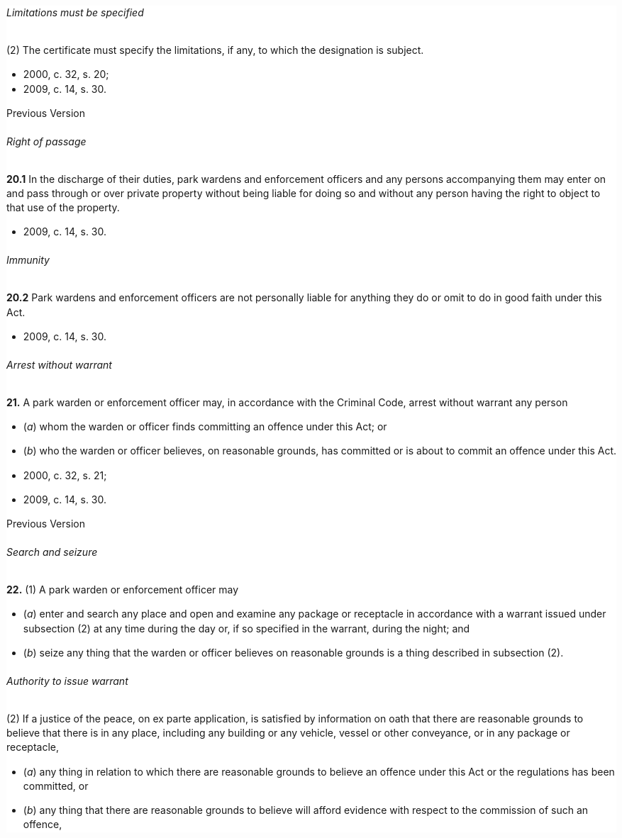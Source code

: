 ###### Limitations must be specified

(2) The certificate must specify the limitations, if any, to which the designation is subject.

  * 2000, c. 32, s. 20;
  * 2009, c. 14, s. 30.

Previous Version

###### Right of passage

**20.1** In the discharge of their duties, park wardens and enforcement officers and any persons accompanying them may enter on and pass through or over private property without being liable for doing so and without any person having the right to object to that use of the property.

  * 2009, c. 14, s. 30.

###### Immunity

**20.2** Park wardens and enforcement officers are not personally liable for anything they do or omit to do in good faith under this Act.

  * 2009, c. 14, s. 30.

###### Arrest without warrant

**21.** A park warden or enforcement officer may, in accordance with the Criminal Code, arrest without warrant any person

  * (_a_) whom the warden or officer finds committing an offence under this Act; or

  * (_b_) who the warden or officer believes, on reasonable grounds, has committed or is about to commit an offence under this Act.

  * 2000, c. 32, s. 21;
  * 2009, c. 14, s. 30.

Previous Version

###### Search and seizure

**22.** (1) A park warden or enforcement officer may

  * (_a_) enter and search any place and open and examine any package or receptacle in accordance with a warrant issued under subsection (2) at any time during the day or, if so specified in the warrant, during the night; and

  * (_b_) seize any thing that the warden or officer believes on reasonable grounds is a thing described in subsection (2).

###### Authority to issue warrant

(2) If a justice of the peace, on ex parte application, is satisfied by information on oath that there are reasonable grounds to believe that there is in any place, including any building or any vehicle, vessel or other conveyance, or in any package or receptacle,

  * (_a_) any thing in relation to which there are reasonable grounds to believe an offence under this Act or the regulations has been committed, or

  * (_b_) any thing that there are reasonable grounds to believe will afford evidence with respect to the commission of such an offence,
